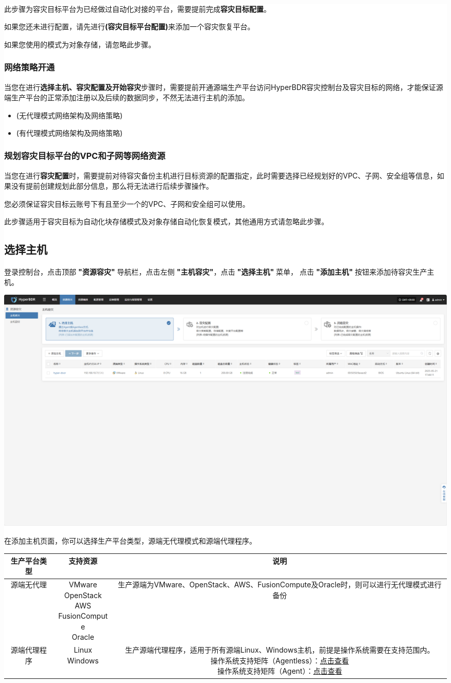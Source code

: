此步骤为容灾目标平台为已经做过自动化对接的平台，需要提前完成**容灾目标配置**。

如果您还未进行配置，请先进&#x884C;**(容灾目标平台配置)**&#x6765;添加一个容灾恢复平台。

如果您使用的模式为对象存储，请忽略此步骤。

### **网络策略开通**

当您在进行**选择主机、容灾配置及开始容灾**步骤时，需要提前开通源端生产平台访问HyperBDR容灾控制台及容灾目标的网络，才能保证源端生产平台的正常添加注册以及后续的数据同步，不然无法进行主机的添加。

* (无代理模式网络架构及网络策略)

* (有代理模式网络架构及网络策略)

### **规划容灾目标平台的VPC和子网等网络资源**

当您在进行**容灾配置**时，需要提前对待容灾备份主机进行目标资源的配置指定，此时需要选择已经规划好的VPC、子网、安全组等信息，如果没有提前创建规划此部分信息，那么将无法进行后续步骤操作。

您必须保证容灾目标云账号下有且至少一个的VPC、子网和安全组可以使用。

此步骤适用于容灾目标为自动化块存储模式及对象存储自动化恢复模式，其他通用方式请忽略此步骤。

## **选择主机**

登录控制台，点击顶部 **"资源容灾"** 导航栏，点击左侧 **"主机容灾"**，点击 **"选择主机"** 菜单， 点击 **"添加主机"** 按钮来添加待容灾生产主机。

![](./images/hostdisasterrecovery-hostdisasterrecovery-1.png)

在添加主机页面，你可以选择生产平台类型，源端无代理模式和源端代理程序。

| **生产平台类型** | **支持资源**                                   | **说明**                                                                                                                                                                                                                                                          |
|:---------------:|:--------------------------------------------:|:-----------------------------------------------------------------------------------------------------------------------------------------------------------------------------------------------------------------------------------------------------------------:|
|    源端无代理    | VMware<br>OpenStack<br>AWS<br>FusionCompute<br>Oracle | 生产源端为VMware、OpenStack、AWS、FusionCompute及Oracle时，则可以进行无代理模式进行备份                                                                                                                                                                                        |
|   源端代理程序   | Linux<br>Windows                             | 生产源端代理程序，适用于所有源端Linux、Windows主机，前提是操作系统需要在支持范围内。<br>操作系统支持矩阵（Agentless）：[点击查看](https://oneprocloud.feishu.cn/sheets/VRqksSPEPhRTPStp3kVcItXNnyh?sheet=0MJNYC)<br>操作系统支持矩阵（Agent）：[点击查看](https://oneprocloud.feishu.cn/sheets/VRqksSPEPhRTPStp3kVcItXNnyh?sheet=Y9fpqO) |
